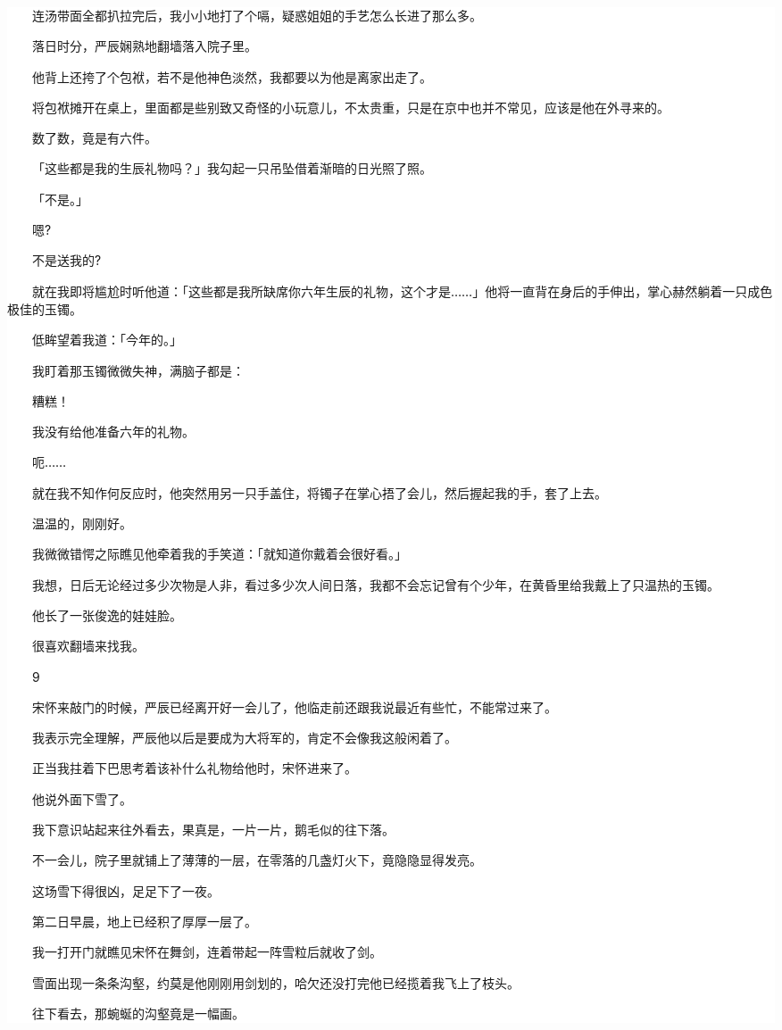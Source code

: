 &emsp;&emsp;连汤带面全都扒拉完后，我小小地打了个嗝，疑惑姐姐的手艺怎么长进了那么多。  
  
&emsp;&emsp;落日时分，严辰娴熟地翻墙落入院子里。  
  
&emsp;&emsp;他背上还挎了个包袱，若不是他神色淡然，我都要以为他是离家出走了。  
  
&emsp;&emsp;将包袱摊开在桌上，里面都是些别致又奇怪的小玩意儿，不太贵重，只是在京中也并不常见，应该是他在外寻来的。  
  
&emsp;&emsp;数了数，竟是有六件。  
  
&emsp;&emsp;「这些都是我的生辰礼物吗？」我勾起一只吊坠借着渐暗的日光照了照。  
  
&emsp;&emsp;「不是。」  
  
&emsp;&emsp;嗯?  
  
&emsp;&emsp;不是送我的?  
  
&emsp;&emsp;就在我即将尴尬时听他道：「这些都是我所缺席你六年生辰的礼物，这个才是……」他将一直背在身后的手伸出，掌心赫然躺着一只成色极佳的玉镯。  
  
&emsp;&emsp;低眸望着我道：「今年的。」  
  
&emsp;&emsp;我盯着那玉镯微微失神，满脑子都是：  
  
&emsp;&emsp;糟糕！  
  
&emsp;&emsp;我没有给他准备六年的礼物。  
  
&emsp;&emsp;呃……  
  
&emsp;&emsp;就在我不知作何反应时，他突然用另一只手盖住，将镯子在掌心捂了会儿，然后握起我的手，套了上去。  
  
&emsp;&emsp;温温的，刚刚好。  
  
&emsp;&emsp;我微微错愕之际瞧见他牵着我的手笑道：「就知道你戴着会很好看。」  
  
&emsp;&emsp;我想，日后无论经过多少次物是人非，看过多少次人间日落，我都不会忘记曾有个少年，在黄昏里给我戴上了只温热的玉镯。  
  
&emsp;&emsp;他长了一张俊逸的娃娃脸。  
  
&emsp;&emsp;很喜欢翻墙来找我。  
  
&emsp;&emsp;9  
  
&emsp;&emsp;宋怀来敲门的时候，严辰已经离开好一会儿了，他临走前还跟我说最近有些忙，不能常过来了。  
  
&emsp;&emsp;我表示完全理解，严辰他以后是要成为大将军的，肯定不会像我这般闲着了。  
  
&emsp;&emsp;正当我拄着下巴思考着该补什么礼物给他时，宋怀进来了。  
  
&emsp;&emsp;他说外面下雪了。  
  
&emsp;&emsp;我下意识站起来往外看去，果真是，一片一片，鹅毛似的往下落。  
  
&emsp;&emsp;不一会儿，院子里就铺上了薄薄的一层，在零落的几盏灯火下，竟隐隐显得发亮。  
  
&emsp;&emsp;这场雪下得很凶，足足下了一夜。  
  
&emsp;&emsp;第二日早晨，地上已经积了厚厚一层了。  
  
&emsp;&emsp;我一打开门就瞧见宋怀在舞剑，连着带起一阵雪粒后就收了剑。  
  
&emsp;&emsp;雪面出现一条条沟壑，约莫是他刚刚用剑划的，哈欠还没打完他已经揽着我飞上了枝头。  
  
&emsp;&emsp;往下看去，那蜿蜒的沟壑竟是一幅画。  
  